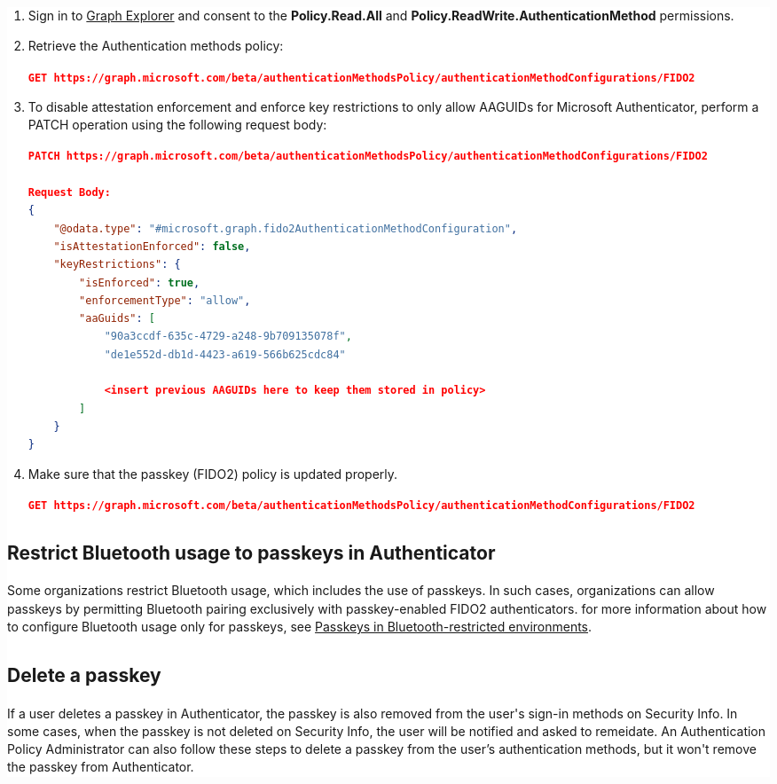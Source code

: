 1. Sign in to [Graph Explorer](https://aka.ms/ge) and consent to the **Policy.Read.All** and **Policy.ReadWrite.AuthenticationMethod** permissions.

1. Retrieve the Authentication methods policy: 

   ```json
   GET https://graph.microsoft.com/beta/authenticationMethodsPolicy/authenticationMethodConfigurations/FIDO2
   ```

1. To disable attestation enforcement and enforce key restrictions to only allow AAGUIDs for Microsoft Authenticator, perform a PATCH operation using the following request body:

   ```json
   PATCH https://graph.microsoft.com/beta/authenticationMethodsPolicy/authenticationMethodConfigurations/FIDO2
   
   Request Body:
   {
       "@odata.type": "#microsoft.graph.fido2AuthenticationMethodConfiguration",
       "isAttestationEnforced": false,
       "keyRestrictions": {
           "isEnforced": true,
           "enforcementType": "allow",
           "aaGuids": [
               "90a3ccdf-635c-4729-a248-9b709135078f",
               "de1e552d-db1d-4423-a619-566b625cdc84"
   
               <insert previous AAGUIDs here to keep them stored in policy>
           ]
       }
   }
   ```

1. Make sure that the passkey (FIDO2) policy is updated properly.

   ```json
   GET https://graph.microsoft.com/beta/authenticationMethodsPolicy/authenticationMethodConfigurations/FIDO2
   ```


## Restrict Bluetooth usage to passkeys in Authenticator

Some organizations restrict Bluetooth usage, which includes the use of passkeys. In such cases, organizations can allow passkeys by permitting Bluetooth pairing exclusively with passkey-enabled FIDO2 authenticators. for more information about how to configure Bluetooth usage only for passkeys, see [Passkeys in Bluetooth-restricted environments](/windows/security/identity-protection/passkeys/?tabs=windows%2Cintune#passkeys-in-bluetooth-restricted-environments).

## Delete a passkey 

If a user deletes a passkey in Authenticator, the passkey is also removed from the user's sign-in methods on Security Info. In some cases, when the passkey is not deleted on Security Info, the user will be notified and asked to remeidate.
An Authentication Policy Administrator can also follow these steps to delete a passkey from the user’s authentication methods, but it won't remove the passkey from Authenticator.

